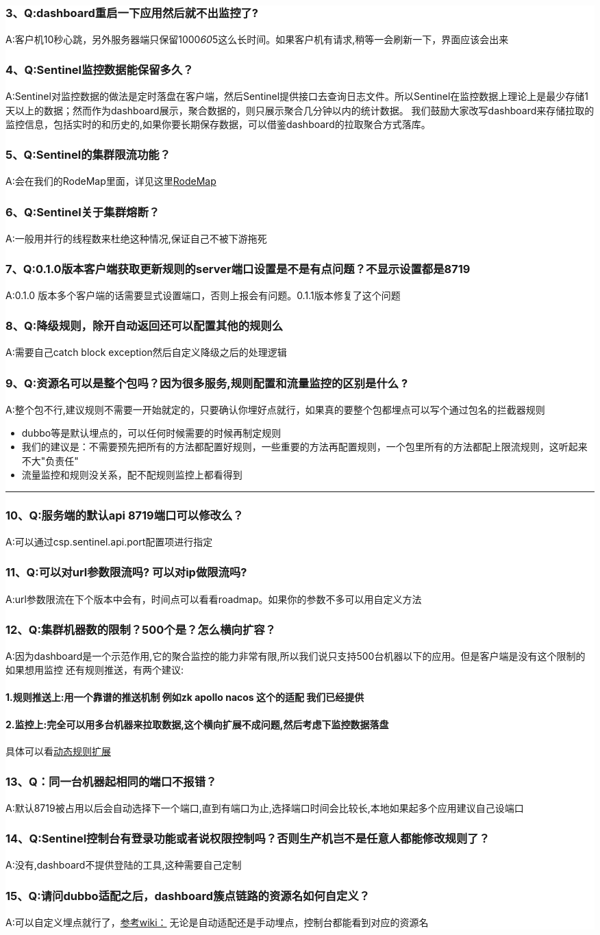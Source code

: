 ### 3、Q:dashboard重启一下应用然后就不出监控了?
A:客户机10秒心跳，另外服务器端只保留1000*60*5这么长时间。如果客户机有请求,稍等一会刷新一下，界面应该会出来

### 4、Q:Sentinel监控数据能保留多久？
A:Sentinel对监控数据的做法是定时落盘在客户端，然后Sentinel提供接口去查询日志文件。所以Sentinel在监控数据上理论上是最少存储1天以上的数据；然而作为dashboard展示，聚合数据的，则只展示聚合几分钟以内的统计数据。
我们鼓励大家改写dashboard来存储拉取的监控信息，包括实时的和历史的,如果你要长期保存数据，可以借鉴dashboard的拉取聚合方式落库。

### 5、Q:Sentinel的集群限流功能？
A:会在我们的RodeMap里面，详见这里[RodeMap](https://github.com/alibaba/Sentinel/wiki/Roadmap)

### 6、Q:Sentinel关于集群熔断？
A:一般用并行的线程数来杜绝这种情况,保证自己不被下游拖死

### 7、Q:0.1.0版本客户端获取更新规则的server端口设置是不是有点问题？不显示设置都是8719
A:0.1.0 版本多个客户端的话需要显式设置端口，否则上报会有问题。0.1.1版本修复了这个问题

### 8、Q:降级规则，除开自动返回还可以配置其他的规则么
A:需要自己catch block exception然后自定义降级之后的处理逻辑

### 9、Q:资源名可以是整个包吗？因为很多服务,规则配置和流量监控的区别是什么 ?
A:整个包不行,建议规则不需要一开始就定的，只要确认你埋好点就行，如果真的要整个包都埋点可以写个通过包名的拦截器规则
* dubbo等是默认埋点的，可以任何时候需要的时候再制定规则
* 我们的建议是：不需要预先把所有的方法都配置好规则，一些重要的方法再配置规则，一个包里所有的方法都配上限流规则，这听起来不大"负责任"
* 流量监控和规则没关系，配不配规则监控上都看得到
-------
### 10、Q:服务端的默认api 8719端口可以修改么？
A:可以通过csp.sentinel.api.port配置项进行指定

### 11、Q:可以对url参数限流吗? 可以对ip做限流吗?
A:url参数限流在下个版本中会有，时间点可以看看roadmap。如果你的参数不多可以用自定义方法

### 12、Q:集群机器数的限制？500个是？怎么横向扩容？
A:因为dashboard是一个示范作用,它的聚合监控的能力非常有限,所以我们说只支持500台机器以下的应用。但是客户端是没有这个限制的
如果想用监控 还有规则推送，有两个建议:
#### 1.规则推送上:用一个靠谱的推送机制 例如zk apollo nacos 这个的适配 我们已经提供
#### 2.监控上:完全可以用多台机器来拉取数据,这个横向扩展不成问题,然后考虑下监控数据落盘
具体可以看[动态规则扩展](https://github.com/alibaba/Sentinel/wiki/%E5%8A%A8%E6%80%81%E8%A7%84%E5%88%99%E6%89%A9%E5%B1%95)

### 13、Q：同一台机器起相同的端口不报错？      
A:默认8719被占用以后会自动选择下一个端口,直到有端口为止,选择端口时间会比较长,本地如果起多个应用建议自己设端口

### 14、Q:Sentinel控制台有登录功能或者说权限控制吗？否则生产机岂不是任意人都能修改规则了？
A:没有,dashboard不提供登陆的工具,这种需要自己定制

### 15、Q:请问dubbo适配之后，dashboard簇点链路的资源名如何自定义？
A:可以自定义埋点就行了，[参考wiki：](https://github.com/alibaba/Sentinel/wiki/%E5%A6%82%E4%BD%95%E4%BD%BF%E7%94%A8#%E6%8A%9B%E5%87%BA%E5%BC%82%E5%B8%B8%E7%9A%84%E6%96%B9%E5%BC%8F%E5%AE%9A%E4%B9%89%E8%B5%84%E6%BA%90)
无论是自动适配还是手动埋点，控制台都能看到对应的资源名
